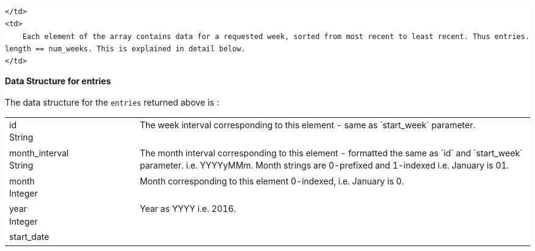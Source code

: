     </td>
    <td>
        Each element of the array contains data for a requested week, sorted from most recent to least recent. Thus entries.length == num_weeks. This is explained in detail below.
    </td>
  </tr>
</table>

<span style="color:EA5929">**Data Structure for entries**</span>

The data structure for the `entries` returned above is : 

<table class="parameters">
  <tr>
    <td width="200px">
        <span class="parameter-name">id</span>
      <br/>
      <span class="parameter-description">
        String
      </span>
    </td>
    <td>
        The week interval corresponding to this element - same as `start_week` parameter.
    </td>
  </tr>
  <tr>
    <td width="200px">
        <span class="parameter-name">month_interval</span>
      <br/>
      <span class="parameter-description">
        String
      </span>
    </td>
    <td>
        The month interval corresponding to this element - formatted the same as `id` and `start_week` parameter. i.e. YYYYyMMm. Month strings are 0-prefixed and 1-indexed i.e. January is 01.
    </td>
  </tr>
  <tr>
    <td width="200px">
        <span class="parameter-name">month</span>
      <br/>
      <span class="parameter-description">
       Integer
      </span>
    </td>
    <td>
        Month corresponding to this element 0-indexed, i.e. January is 0.
    </td>
  </tr>
  <tr>
    <td width="200px">
        <span class="parameter-name">year</span>
      <br/>
      <span class="parameter-description">
        Integer
      </span>
    </td>
    <td>
        Year as YYYY i.e. 2016.
    </td>
  </tr>   
  <tr>
    <td width="200px">
        <span class="parameter-name">start_date</span>